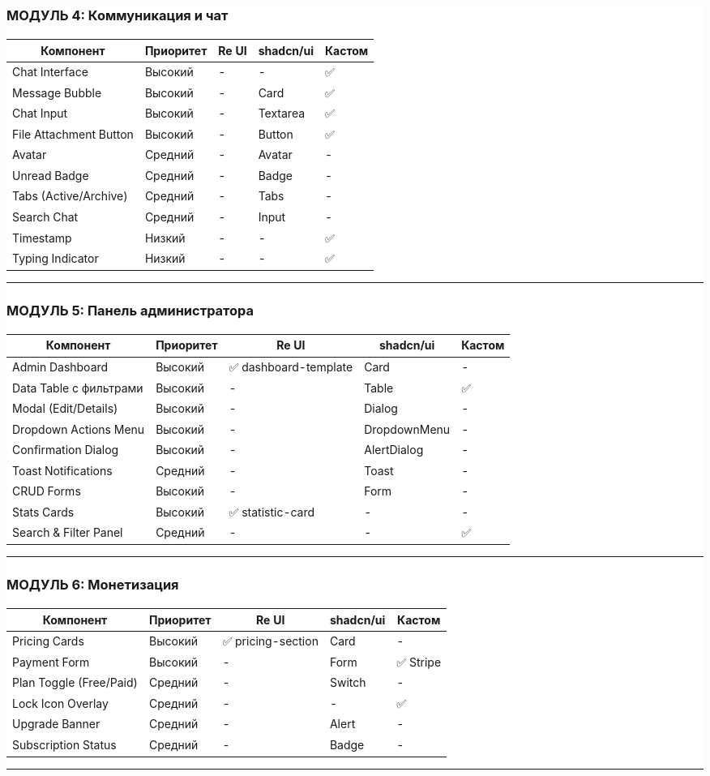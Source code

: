 
### **МОДУЛЬ 4: Коммуникация и чат**

| Компонент | Приоритет | Re UI | shadcn/ui | Кастом |
|-----------|-----------|-------|-----------|--------|
| Chat Interface | Высокий | - | - | ✅ |
| Message Bubble | Высокий | - | Card | ✅ |
| Chat Input | Высокий | - | Textarea | ✅ |
| File Attachment Button | Высокий | - | Button | ✅ |
| Avatar | Средний | - | Avatar | - |
| Unread Badge | Средний | - | Badge | - |
| Tabs (Active/Archive) | Средний | - | Tabs | - |
| Search Chat | Средний | - | Input | - |
| Timestamp | Низкий | - | - | ✅ |
| Typing Indicator | Низкий | - | - | ✅ |

---

### **МОДУЛЬ 5: Панель администратора**

| Компонент | Приоритет | Re UI | shadcn/ui | Кастом |
|-----------|-----------|-------|-----------|--------|
| Admin Dashboard | Высокий | ✅ dashboard-template | Card | - |
| Data Table с фильтрами | Высокий | - | Table | ✅ |
| Modal (Edit/Details) | Высокий | - | Dialog | - |
| Dropdown Actions Menu | Высокий | - | DropdownMenu | - |
| Confirmation Dialog | Высокий | - | AlertDialog | - |
| Toast Notifications | Средний | - | Toast | - |
| CRUD Forms | Высокий | - | Form | - |
| Stats Cards | Высокий | ✅ statistic-card | - | - |
| Search & Filter Panel | Средний | - | - | ✅ |

---

### **МОДУЛЬ 6: Монетизация**

| Компонент | Приоритет | Re UI | shadcn/ui | Кастом |
|-----------|-----------|-------|-----------|--------|
| Pricing Cards | Высокий | ✅ pricing-section | Card | - |
| Payment Form | Высокий | - | Form | ✅ Stripe |
| Plan Toggle (Free/Paid) | Средний | - | Switch | - |
| Lock Icon Overlay | Средний | - | - | ✅ |
| Upgrade Banner | Средний | - | Alert | - |
| Subscription Status | Средний | - | Badge | - |

---